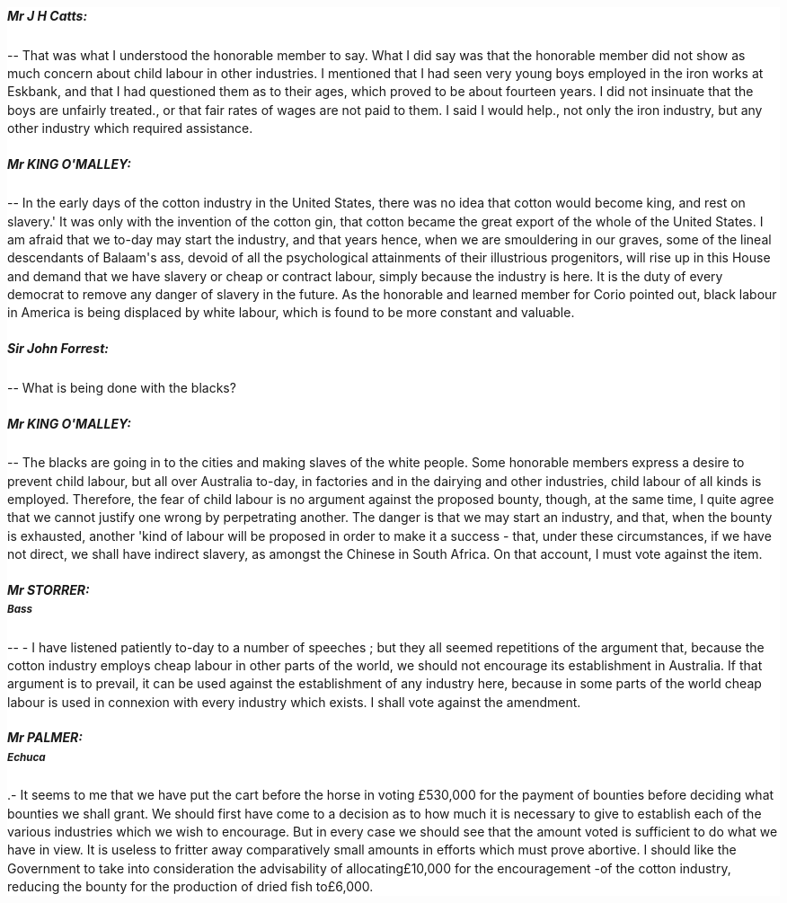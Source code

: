 ##### Mr J H Catts:

--  That was what I understood the honorable member to say. What I did say was that the honorable member did not show as much concern about child labour in other industries. I mentioned that I had seen very young boys employed in the iron works at Eskbank, and that I had questioned them as to their ages, which proved to be about fourteen years. I did not insinuate that the boys are unfairly treated., or that fair rates of wages are not paid to them. I said I would help., not only the iron industry, but any other industry which required assistance. 

##### Mr KING O'MALLEY:

-- In the early days of the cotton industry in the United States, there was no idea that cotton would become king, and rest on slavery.' It was only with the invention of the cotton gin, that cotton became the great export of the whole of the United States. I am afraid that we to-day may start the industry, and that years hence, when we are smouldering in our graves, some of the lineal descendants of Balaam's ass, devoid of all the psychological attainments of their illustrious progenitors, will rise up in this House and demand that we have slavery or cheap or contract labour, simply because the industry is here. It is the duty of every democrat to remove any danger of slavery in the future. As the honorable and learned member for Corio pointed out, black labour in America is being displaced by white labour, which is found to be more constant and valuable. 

##### Sir John Forrest:

--  What is being done with the blacks? 

##### Mr KING O'MALLEY:

-- The blacks are going in to the cities and making slaves of the white people. Some honorable members express a desire to prevent child labour, but all over Australia to-day, in factories and in the dairying and other industries, child labour of all kinds is employed. Therefore, the fear of child labour is no argument against the proposed bounty, though, at the same time, I quite agree that we cannot justify one wrong by perpetrating another. The danger is that we may start an industry, and that, when the bounty is exhausted, another 'kind of labour will be proposed in order to make it a success - that, under these circumstances, if we have not direct, we shall have indirect slavery, as amongst the Chinese in South Africa. On that account, I must vote against the item. 

##### Mr STORRER:<br><small class="text-muted">Bass</small>

-- - I have listened patiently to-day to a number of speeches ; but they all seemed repetitions of the argument that, because the cotton industry employs cheap labour in other parts of the world, we should not encourage its establishment in Australia. If that argument is to prevail, it can be used against the establishment of any industry here, because in some parts of the world cheap labour is used in connexion with every industry which exists. I shall vote against the amendment. 

##### Mr PALMER:<br><small class="text-muted">Echuca</small>

.- It seems to me that we have put the cart before the horse in voting £530,000 for the payment of bounties before deciding what bounties we shall grant. We should first have come to a decision as to how much it is necessary to give to establish each of the various industries which we wish to encourage. But in every case we should see that the amount voted is sufficient to do what we have in view. It is useless to fritter away comparatively small amounts in efforts which must prove abortive. I should like the Government to take into consideration the advisability of allocating£10,000 for the encouragement -of the cotton industry, reducing the bounty for the production of dried fish to£6,000. 
